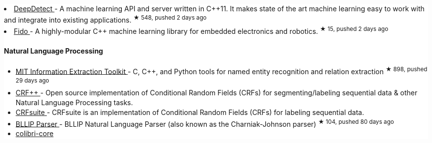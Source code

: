   </sup>
 </li>
 <li>
  <a href="https://github.com/beniz/deepdetect">
   DeepDetect
  </a>
  - A machine learning API and server written in C++11. It makes state of the art machine learning easy to work with and integrate into existing applications.
  <sup>
   &#9733 548, pushed 2 days ago
  </sup>
 </li>
 <li>
  <a href="https://github.com/FidoProject/Fido">
   Fido
  </a>
  - A highly-modular C++ machine learning library for embedded electronics and robotics.
  <sup>
   &#9733 15, pushed 2 days ago
  </sup>
 </li>
</ul>
<p>
 <a name="cpp-nlp">
 </a>
</p>
<h4>
 Natural Language Processing
</h4>
<ul>
 <li>
  <a href="https://github.com/mit-nlp/MITIE">
   MIT Information Extraction Toolkit
  </a>
  - C, C++, and Python tools for named entity recognition and relation extraction
  <sup>
   &#9733 898, pushed 29 days ago
  </sup>
 </li>
 <li>
  <a href="https://taku910.github.io/crfpp/">
   CRF++
  </a>
  - Open source implementation of Conditional Random Fields (CRFs) for segmenting/labeling sequential data & other Natural Language Processing tasks.
 </li>
 <li>
  <a href="http://www.chokkan.org/software/crfsuite/">
   CRFsuite
  </a>
  - CRFsuite is an implementation of Conditional Random Fields (CRFs) for labeling sequential data.
 </li>
 <li>
  <a href="https://github.com/BLLIP/bllip-parser">
   BLLIP Parser
  </a>
  - BLLIP Natural Language Parser (also known as the Charniak-Johnson parser)
  <sup>
   &#9733 104, pushed 80 days ago
  </sup>
 </li>
 <li>
  <a href="https://github.com/proycon/colibri-core">
   colibri-core